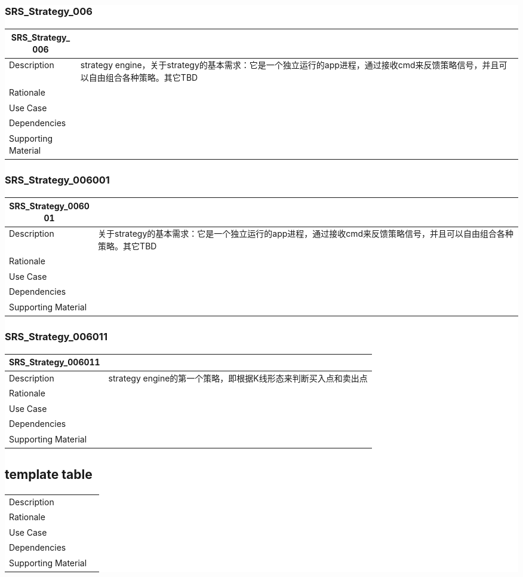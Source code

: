 ### SRS_Strategy_006

|SRS_Strategy_006||
|--|:-|
|Description|strategy engine，关于strategy的基本需求：它是一个独立运行的app进程，通过接收cmd来反馈策略信号，并且可以自由组合各种策略。其它TBD|
|Rationale||
|Use Case||
|Dependencies||
|Supporting Material||

### SRS_Strategy_006001

|SRS_Strategy_006001||
|--|:-|
|Description|关于strategy的基本需求：它是一个独立运行的app进程，通过接收cmd来反馈策略信号，并且可以自由组合各种策略。其它TBD|
|Rationale||
|Use Case||
|Dependencies||
|Supporting Material||

### SRS_Strategy_006011

|SRS_Strategy_006011||
|--|:-|
|Description|strategy engine的第一个策略，即根据K线形态来判断买入点和卖出点|
|Rationale||
|Use Case||
|Dependencies||
|Supporting Material||

## template table

|||
|--|:-|
|Description||
|Rationale||
|Use Case||
|Dependencies||
|Supporting Material||
